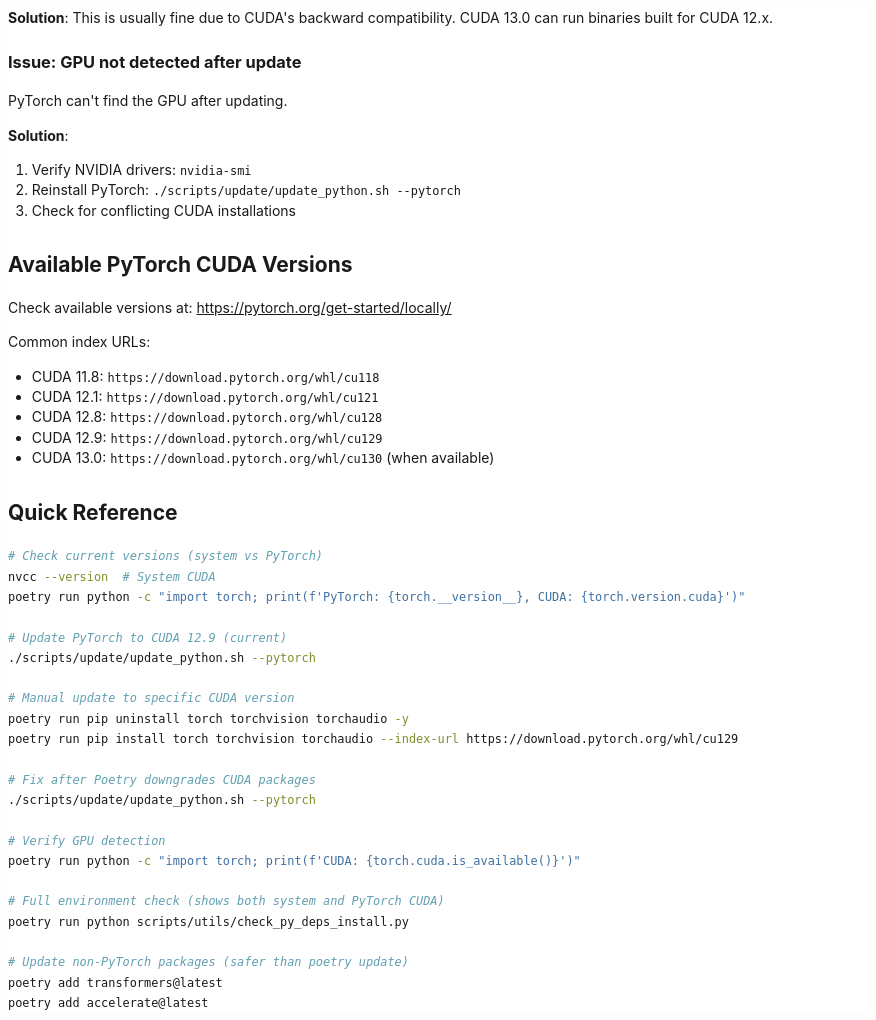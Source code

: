 **Solution**: This is usually fine due to CUDA's backward compatibility. CUDA 13.0 can run binaries built for CUDA 12.x.

### Issue: GPU not detected after update

PyTorch can't find the GPU after updating.

**Solution**:
1. Verify NVIDIA drivers: `nvidia-smi`
2. Reinstall PyTorch: `./scripts/update/update_python.sh --pytorch`
3. Check for conflicting CUDA installations

## Available PyTorch CUDA Versions

Check available versions at: https://pytorch.org/get-started/locally/

Common index URLs:
- CUDA 11.8: `https://download.pytorch.org/whl/cu118`
- CUDA 12.1: `https://download.pytorch.org/whl/cu121`
- CUDA 12.8: `https://download.pytorch.org/whl/cu128`
- CUDA 12.9: `https://download.pytorch.org/whl/cu129`
- CUDA 13.0: `https://download.pytorch.org/whl/cu130` (when available)

## Quick Reference

```bash
# Check current versions (system vs PyTorch)
nvcc --version  # System CUDA
poetry run python -c "import torch; print(f'PyTorch: {torch.__version__}, CUDA: {torch.version.cuda}')"

# Update PyTorch to CUDA 12.9 (current)
./scripts/update/update_python.sh --pytorch

# Manual update to specific CUDA version
poetry run pip uninstall torch torchvision torchaudio -y
poetry run pip install torch torchvision torchaudio --index-url https://download.pytorch.org/whl/cu129

# Fix after Poetry downgrades CUDA packages
./scripts/update/update_python.sh --pytorch

# Verify GPU detection
poetry run python -c "import torch; print(f'CUDA: {torch.cuda.is_available()}')"

# Full environment check (shows both system and PyTorch CUDA)
poetry run python scripts/utils/check_py_deps_install.py

# Update non-PyTorch packages (safer than poetry update)
poetry add transformers@latest
poetry add accelerate@latest
```
